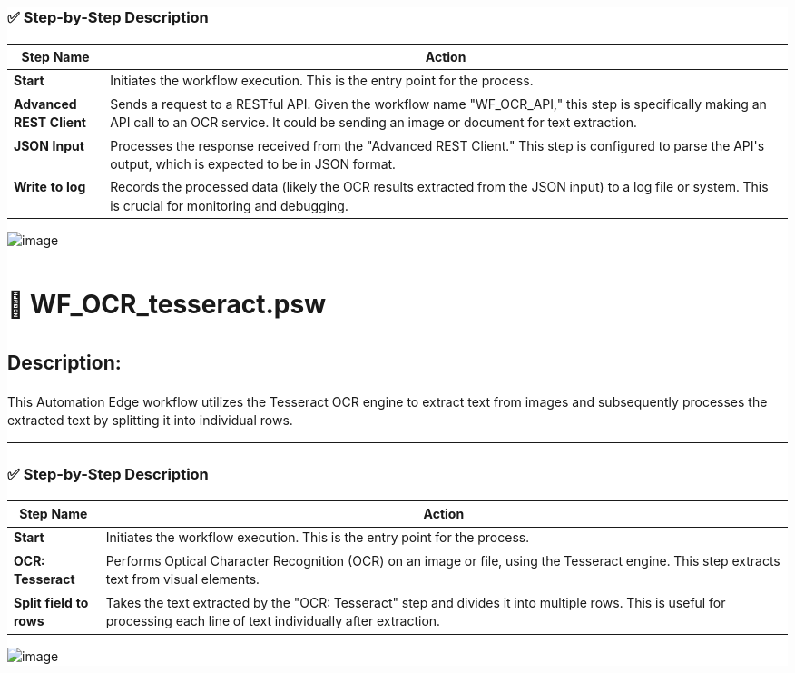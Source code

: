 ### ✅ Step-by-Step Description

| Step Name                     | Action                                                                                                                              |
|-------------------------------|-------------------------------------------------------------------------------------------------------------------------------------|
| **Start** | Initiates the workflow execution. This is the entry point for the process.                                                                  |
| **Advanced REST Client** | Sends a request to a RESTful API. Given the workflow name "WF_OCR_API," this step is specifically making an API call to an OCR service. It could be sending an image or document for text extraction. |
| **JSON Input** | Processes the response received from the "Advanced REST Client." This step is configured to parse the API's output, which is expected to be in JSON format. |
| **Write to log** | Records the processed data (likely the OCR results extracted from the JSON input) to a log file or system. This is crucial for monitoring and debugging. |

![image](https://github.com/user-attachments/assets/2d1ad816-8af1-4c7c-9c4d-8ad23a0e69ae)

```
```

# 📂 WF_OCR_tesseract.psw

## Description:

This Automation Edge workflow utilizes the Tesseract OCR engine to extract text from images and subsequently processes the extracted text by splitting it into individual rows.

---

### ✅ Step-by-Step Description

| Step Name                     | Action                                                                                                                              |
|-------------------------------|-------------------------------------------------------------------------------------------------------------------------------------|
| **Start** | Initiates the workflow execution. This is the entry point for the process.                                                                  |
| **OCR: Tesseract** | Performs Optical Character Recognition (OCR) on an image or file, using the Tesseract engine. This step extracts text from visual elements. |
| **Split field to rows** | Takes the text extracted by the "OCR: Tesseract" step and divides it into multiple rows. This is useful for processing each line of text individually after extraction. |

![image](https://github.com/user-attachments/assets/b014f833-6f71-40a1-9602-72de791c9767)

```
```
